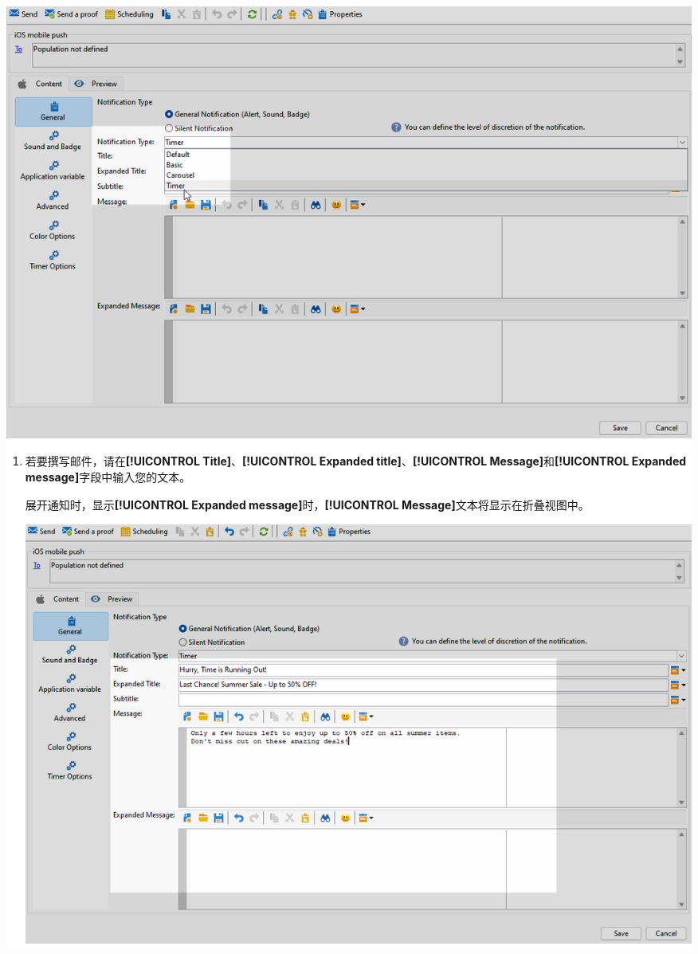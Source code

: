    ![](assets/rich_push_ios_timer_1.png)

1. 若要撰写邮件，请在&#x200B;**[!UICONTROL Title]**、**[!UICONTROL Expanded title]**、**[!UICONTROL Message]**&#x200B;和&#x200B;**[!UICONTROL Expanded message]**&#x200B;字段中输入您的文本。

   展开通知时，显示&#x200B;**[!UICONTROL Expanded message]**&#x200B;时，**[!UICONTROL Message]**&#x200B;文本将显示在折叠视图中。

   ![](assets/rich_push_ios_timer_2.png)
